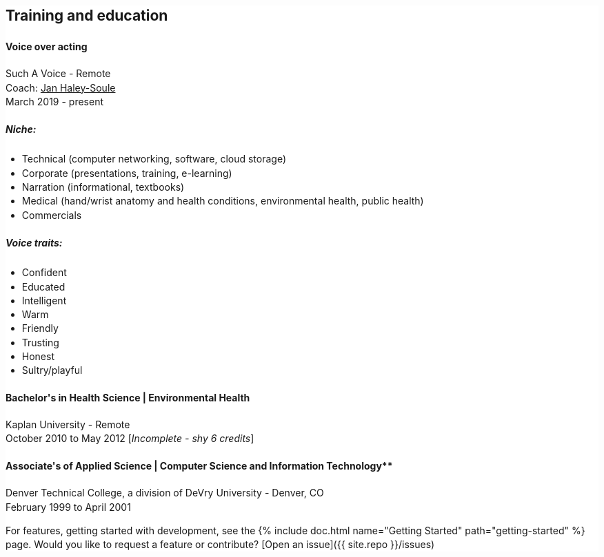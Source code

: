 
## Training and education

#### Voice over acting  
 Such A Voice - Remote   
 Coach: [Jan Haley-Soule](https://www.imdb.com/name/nm1695988/)   
 March 2019 - present

##### Niche: 
   - Technical (computer networking, software, cloud storage)
   - Corporate (presentations, training, e-learning)
   - Narration (informational, textbooks)
   - Medical (hand/wrist anatomy and health conditions, environmental health, public health)
   - Commercials   

##### Voice traits:  
   - Confident
   - Educated
   - Intelligent
   - Warm
   - Friendly
   - Trusting
   - Honest
   - Sultry/playful  


#### Bachelor's in Health Science \| Environmental Health  
 Kaplan University - Remote   
 October 2010 to May 2012  \[*Incomplete - shy 6 credits*\]

#### Associate's of Applied Science \| Computer Science and Information Technology**  
 Denver Technical College, a division of DeVry University - Denver, CO   
 February 1999 to April 2001  




For features, getting started with development, see the {% include doc.html name="Getting Started" path="getting-started" %} page. Would you like to request a feature or contribute?
[Open an issue]({{ site.repo }}/issues)
